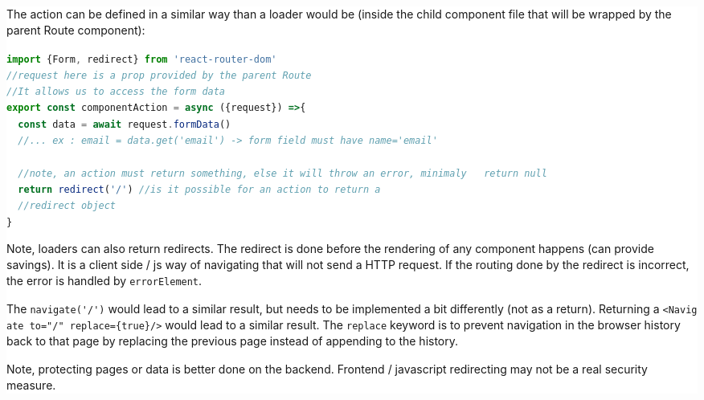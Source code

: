 The action can be defined in a similar way than a loader would be (inside the child component file that will be wrapped by the parent Route component):

```js
import {Form, redirect} from 'react-router-dom'
//request here is a prop provided by the parent Route
//It allows us to access the form data
export const componentAction = async ({request}) =>{
  const data = await request.formData()
  //... ex : email = data.get('email') -> form field must have name='email'

  //note, an action must return something, else it will throw an error, minimaly   return null 
  return redirect('/') //is it possible for an action to return a 
  //redirect object
}
```

Note, loaders can also return redirects. The redirect is done before the rendering of any component happens (can provide savings). It is a client side / js way of navigating that will not send a HTTP request. If the routing done by the redirect is incorrect, the error is handled by `errorElement`.

The `navigate('/')` would lead to a similar result, but needs to be implemented a bit differently (not as a return). Returning a `<Navigate to="/" replace={true}/>` would lead to a similar result. The `replace` keyword is to prevent navigation in the browser history back to that page by replacing the previous page instead of appending to the history.

Note, protecting pages or data is better done on the backend. Frontend / javascript redirecting may not be a real security measure.